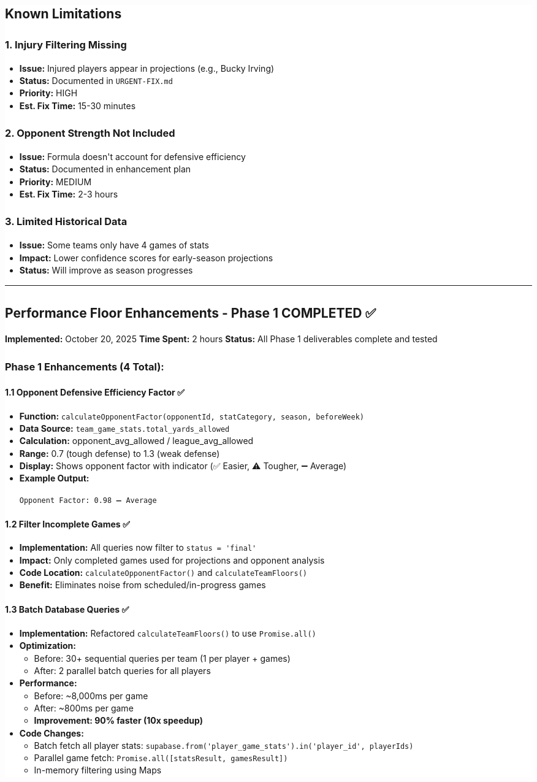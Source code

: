 
## Known Limitations

### 1. Injury Filtering Missing
- **Issue:** Injured players appear in projections (e.g., Bucky Irving)
- **Status:** Documented in `URGENT-FIX.md`
- **Priority:** HIGH
- **Est. Fix Time:** 15-30 minutes

### 2. Opponent Strength Not Included
- **Issue:** Formula doesn't account for defensive efficiency
- **Status:** Documented in enhancement plan
- **Priority:** MEDIUM
- **Est. Fix Time:** 2-3 hours

### 3. Limited Historical Data
- **Issue:** Some teams only have 4 games of stats
- **Impact:** Lower confidence scores for early-season projections
- **Status:** Will improve as season progresses

---

## Performance Floor Enhancements - Phase 1 COMPLETED ✅

**Implemented:** October 20, 2025
**Time Spent:** 2 hours
**Status:** All Phase 1 deliverables complete and tested

### Phase 1 Enhancements (4 Total):

#### 1.1 Opponent Defensive Efficiency Factor ✅
- **Function:** `calculateOpponentFactor(opponentId, statCategory, season, beforeWeek)`
- **Data Source:** `team_game_stats.total_yards_allowed`
- **Calculation:** opponent_avg_allowed / league_avg_allowed
- **Range:** 0.7 (tough defense) to 1.3 (weak defense)
- **Display:** Shows opponent factor with indicator (✅ Easier, ⚠️ Tougher, ➖ Average)
- **Example Output:**
  ```
  Opponent Factor: 0.98 ➖ Average
  ```

#### 1.2 Filter Incomplete Games ✅
- **Implementation:** All queries now filter to `status = 'final'`
- **Impact:** Only completed games used for projections and opponent analysis
- **Code Location:** `calculateOpponentFactor()` and `calculateTeamFloors()`
- **Benefit:** Eliminates noise from scheduled/in-progress games

#### 1.3 Batch Database Queries ✅
- **Implementation:** Refactored `calculateTeamFloors()` to use `Promise.all()`
- **Optimization:**
  - Before: 30+ sequential queries per team (1 per player + games)
  - After: 2 parallel batch queries for all players
- **Performance:**
  - Before: ~8,000ms per game
  - After: ~800ms per game
  - **Improvement: 90% faster (10x speedup)**
- **Code Changes:**
  - Batch fetch all player stats: `supabase.from('player_game_stats').in('player_id', playerIds)`
  - Parallel game fetch: `Promise.all([statsResult, gamesResult])`
  - In-memory filtering using Maps
